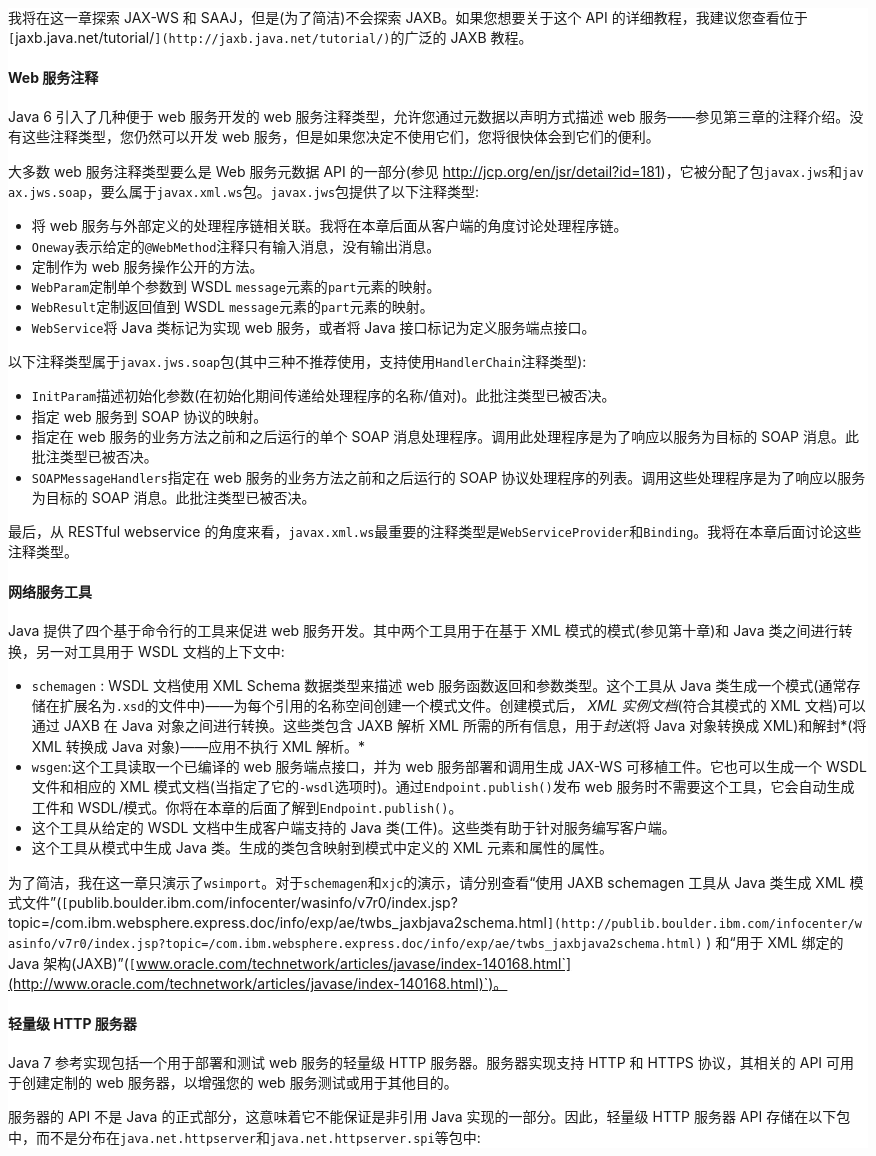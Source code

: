 我将在这一章探索 JAX-WS 和 SAAJ，但是(为了简洁)不会探索 JAXB。如果您想要关于这个 API 的详细教程，我建议您查看位于`[`jaxb.java.net/tutorial/`](http://jaxb.java.net/tutorial/)`的广泛的 JAXB 教程。

#### Web 服务注释

Java 6 引入了几种便于 web 服务开发的 web 服务注释类型，允许您通过元数据以声明方式描述 web 服务——参见第三章的注释介绍。没有这些注释类型，您仍然可以开发 web 服务，但是如果您决定不使用它们，您将很快体会到它们的便利。

大多数 web 服务注释类型要么是 Web 服务元数据 API 的一部分(参见 http://jcp.org/en/jsr/detail?id=181)，它被分配了包`javax.jws`和`javax.jws.soap`，要么属于`javax.xml.ws`包。`javax.jws`包提供了以下注释类型:

*   将 web 服务与外部定义的处理程序链相关联。我将在本章后面从客户端的角度讨论处理程序链。
*   `Oneway`表示给定的`@WebMethod`注释只有输入消息，没有输出消息。
*   定制作为 web 服务操作公开的方法。
*   `WebParam`定制单个参数到 WSDL `message`元素的`part`元素的映射。
*   `WebResult`定制返回值到 WSDL `message`元素的`part`元素的映射。
*   `WebService`将 Java 类标记为实现 web 服务，或者将 Java 接口标记为定义服务端点接口。

以下注释类型属于`javax.jws.soap`包(其中三种不推荐使用，支持使用`HandlerChain`注释类型):

*   `InitParam`描述初始化参数(在初始化期间传递给处理程序的名称/值对)。此批注类型已被否决。
*   指定 web 服务到 SOAP 协议的映射。
*   指定在 web 服务的业务方法之前和之后运行的单个 SOAP 消息处理程序。调用此处理程序是为了响应以服务为目标的 SOAP 消息。此批注类型已被否决。
*   `SOAPMessageHandlers`指定在 web 服务的业务方法之前和之后运行的 SOAP 协议处理程序的列表。调用这些处理程序是为了响应以服务为目标的 SOAP 消息。此批注类型已被否决。

最后，从 RESTful webservice 的角度来看，`javax.xml.ws`最重要的注释类型是`WebServiceProvider`和`Binding`。我将在本章后面讨论这些注释类型。

#### 网络服务工具

Java 提供了四个基于命令行的工具来促进 web 服务开发。其中两个工具用于在基于 XML 模式的模式(参见第十章)和 Java 类之间进行转换，另一对工具用于 WSDL 文档的上下文中:

*   `schemagen` : WSDL 文档使用 XML Schema 数据类型来描述 web 服务函数返回和参数类型。这个工具从 Java 类生成一个模式(通常存储在扩展名为`.xsd`的文件中)——为每个引用的名称空间创建一个模式文件。创建模式后， *XML 实例文档*(符合其模式的 XML 文档)可以通过 JAXB 在 Java 对象之间进行转换。这些类包含 JAXB 解析 XML 所需的所有信息，用于*封送*(将 Java 对象转换成 XML)和解封*(将 XML 转换成 Java 对象)——应用不执行 XML 解析。*
*   `wsgen`:这个工具读取一个已编译的 web 服务端点接口，并为 web 服务部署和调用生成 JAX-WS 可移植工件。它也可以生成一个 WSDL 文件和相应的 XML 模式文档(当指定了它的`-wsdl`选项时)。通过`Endpoint.publish()`发布 web 服务时不需要这个工具，它会自动生成工件和 WSDL/模式。你将在本章的后面了解到`Endpoint.publish()`。
*   这个工具从给定的 WSDL 文档中生成客户端支持的 Java 类(工件)。这些类有助于针对服务编写客户端。
*   这个工具从模式中生成 Java 类。生成的类包含映射到模式中定义的 XML 元素和属性的属性。

为了简洁，我在这一章只演示了`wsimport`。对于`schemagen`和`xjc`的演示，请分别查看“使用 JAXB schemagen 工具从 Java 类生成 XML 模式文件”(`[`publib.boulder.ibm.com/infocenter/wasinfo/v7r0/index.jsp?topic=/com.ibm.websphere.express.doc/info/exp/ae/twbs_jaxbjava2schema.html`](http://publib.boulder.ibm.com/infocenter/wasinfo/v7r0/index.jsp?topic=/com.ibm.websphere.express.doc/info/exp/ae/twbs_jaxbjava2schema.html)` ) 和“用于 XML 绑定的 Java 架构(JAXB)”(`[`www.oracle.com/technetwork/articles/javase/index-140168.html`](http://www.oracle.com/technetwork/articles/javase/index-140168.html)`)。

#### 轻量级 HTTP 服务器

Java 7 参考实现包括一个用于部署和测试 web 服务的轻量级 HTTP 服务器。服务器实现支持 HTTP 和 HTTPS 协议，其相关的 API 可用于创建定制的 web 服务器，以增强您的 web 服务测试或用于其他目的。

服务器的 API 不是 Java 的正式部分，这意味着它不能保证是非引用 Java 实现的一部分。因此，轻量级 HTTP 服务器 API 存储在以下包中，而不是分布在`java.net.httpserver`和`java.net.httpserver.spi`等包中:
